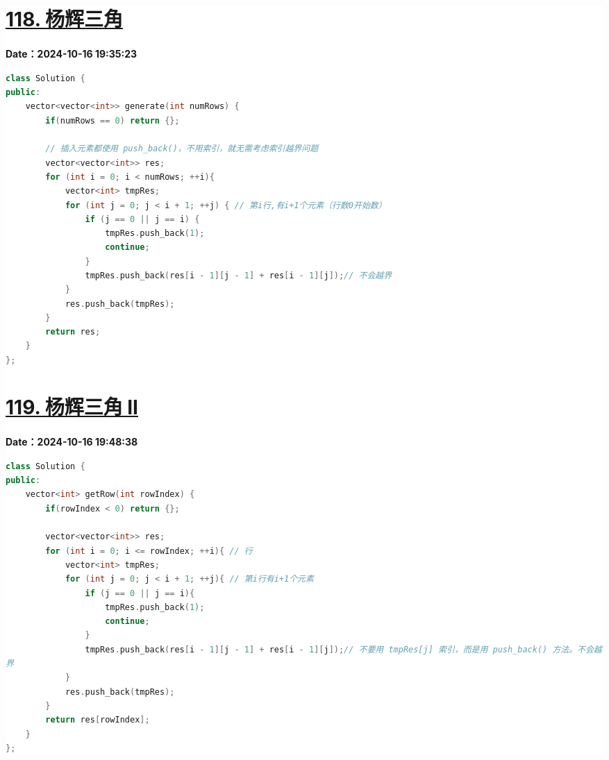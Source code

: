 # [118. 杨辉三角](https://leetcode.cn/problems/pascals-triangle/)

**Date：2024-10-16 19:35:23**

```C++
class Solution {
public:
    vector<vector<int>> generate(int numRows) {
        if(numRows == 0) return {};
		
        // 插入元素都使用 push_back()，不用索引，就无需考虑索引越界问题
        vector<vector<int>> res;
        for (int i = 0; i < numRows; ++i){ 
            vector<int> tmpRes;
            for (int j = 0; j < i + 1; ++j) { // 第i行,有i+1个元素（行数0开始数）
                if (j == 0 || j == i) {
                    tmpRes.push_back(1);
                    continue;
                }
                tmpRes.push_back(res[i - 1][j - 1] + res[i - 1][j]);// 不会越界
            }
            res.push_back(tmpRes);
        }
        return res;
    }
};
```

# [119. 杨辉三角 II](https://leetcode.cn/problems/pascals-triangle-ii/)

**Date：2024-10-16 19:48:38**

```C++
class Solution {
public:
    vector<int> getRow(int rowIndex) {
        if(rowIndex < 0) return {};

        vector<vector<int>> res;
        for (int i = 0; i <= rowIndex; ++i){ // 行
            vector<int> tmpRes;
            for (int j = 0; j < i + 1; ++j){ // 第i行有i+1个元素
                if (j == 0 || j == i){
                    tmpRes.push_back(1);
                    continue;
                }
                tmpRes.push_back(res[i - 1][j - 1] + res[i - 1][j]);// 不要用 tmpRes[j] 索引，而是用 push_back() 方法。不会越界
            }
            res.push_back(tmpRes);
        }
        return res[rowIndex];
    }
};
```
